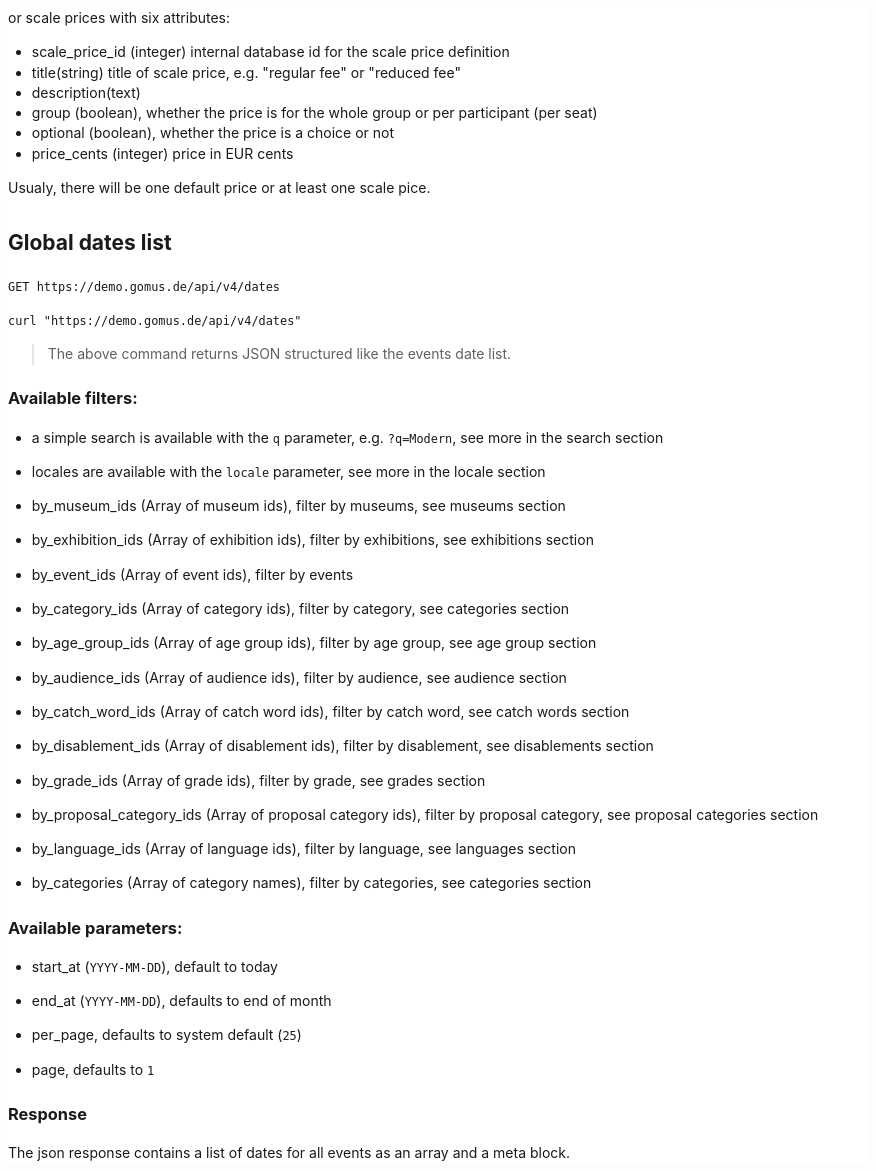 or scale prices with six attributes:

- scale_price_id (integer) internal database id for the scale price definition
- title(string) title of scale price, e.g. "regular fee" or "reduced fee"
- description(text)
- group (boolean), whether the price is for the whole group or per participant (per seat)
- optional (boolean), whether the price is a choice or not
- price_cents (integer) price in EUR cents


Usualy, there will be one default price or at least one scale pice.


## Global dates list

`GET https://demo.gomus.de/api/v4/dates`

```shell
curl "https://demo.gomus.de/api/v4/dates"
```

> The above command returns JSON structured like the events date list.


### Available filters:

- a simple search is available with the `q` parameter, e.g. `?q=Modern`, see more in the search section
- locales are available with the `locale` parameter, see more in the locale section

- by_museum_ids (Array of museum ids), filter by museums, see museums section
- by_exhibition_ids (Array of exhibition ids), filter by exhibitions, see exhibitions section
- by_event_ids (Array of event ids), filter by events
- by_category_ids (Array of category ids), filter by category, see categories section
- by_age_group_ids (Array of age group ids), filter by age group, see age group section
- by_audience_ids (Array of audience ids), filter by audience, see audience section
- by_catch_word_ids (Array of catch word ids), filter by catch word, see catch words section
- by_disablement_ids (Array of disablement ids), filter by disablement, see disablements section
- by_grade_ids (Array of grade ids), filter by grade, see grades section
- by_proposal_category_ids (Array of proposal category ids), filter by proposal category, see proposal categories section
- by_language_ids (Array of language ids), filter by language, see languages section
- by_categories (Array of category names), filter by categories, see categories section

### Available parameters:

- start_at (`YYYY-MM-DD`), default to today
- end_at (`YYYY-MM-DD`), defaults to end of month

- per_page, defaults to system default (`25`)
- page, defaults to `1`

### Response

The json response contains a list of dates for all events as an array and a meta block.
